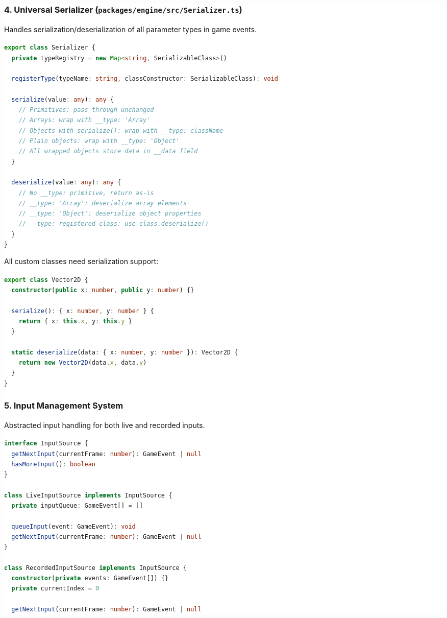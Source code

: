 ### 4. Universal Serializer (`packages/engine/src/Serializer.ts`)

Handles serialization/deserialization of all parameter types in game events.

```typescript
export class Serializer {
  private typeRegistry = new Map<string, SerializableClass>()
  
  registerType(typeName: string, classConstructor: SerializableClass): void
  
  serialize(value: any): any {
    // Primitives: pass through unchanged
    // Arrays: wrap with __type: 'Array'
    // Objects with serialize(): wrap with __type: className
    // Plain objects: wrap with __type: 'Object'
    // All wrapped objects store data in __data field
  }
  
  deserialize(value: any): any {
    // No __type: primitive, return as-is
    // __type: 'Array': deserialize array elements
    // __type: 'Object': deserialize object properties
    // __type: registered class: use class.deserialize()
  }
}
```

All custom classes need serialization support:

```typescript
export class Vector2D {
  constructor(public x: number, public y: number) {}
  
  serialize(): { x: number, y: number } {
    return { x: this.x, y: this.y }
  }
  
  static deserialize(data: { x: number, y: number }): Vector2D {
    return new Vector2D(data.x, data.y)
  }
}
```

### 5. Input Management System

Abstracted input handling for both live and recorded inputs.

```typescript
interface InputSource {
  getNextInput(currentFrame: number): GameEvent | null
  hasMoreInput(): boolean
}

class LiveInputSource implements InputSource {
  private inputQueue: GameEvent[] = []
  
  queueInput(event: GameEvent): void
  getNextInput(currentFrame: number): GameEvent | null
}

class RecordedInputSource implements InputSource {
  constructor(private events: GameEvent[]) {}
  private currentIndex = 0
  
  getNextInput(currentFrame: number): GameEvent | null
```
